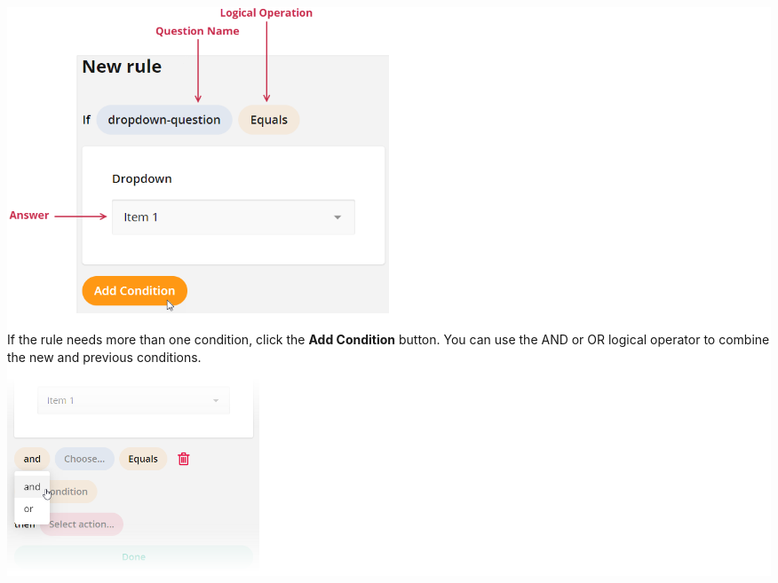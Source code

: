 <img src="images/survey-creator-logic-tab-add-new-rule.png" alt="Survey Creator - Add new logical rule" width="50%">

If the rule needs more than one condition, click the **Add Condition** button. You can use the AND or OR logical operator to combine the new and previous conditions.

<img src="images/survey-creator-multiple-conditions.png" alt="Survey Creator - Add new logical rule" width="33%">

